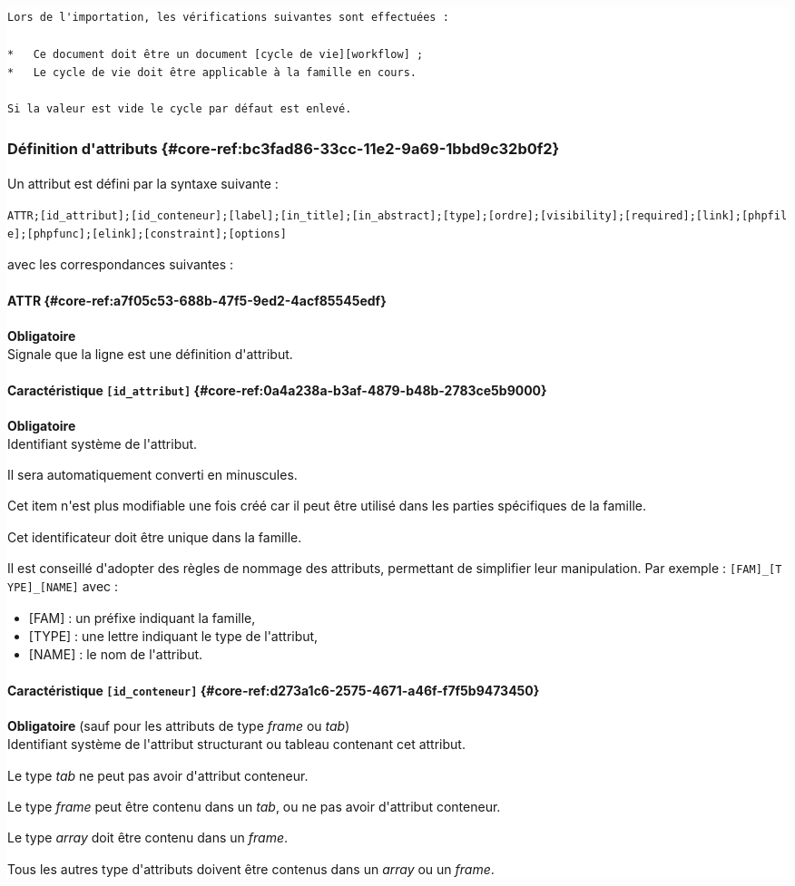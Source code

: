     Lors de l'importation, les vérifications suivantes sont effectuées :
    
    *   Ce document doit être un document [cycle de vie][workflow] ;
    *   Le cycle de vie doit être applicable à la famille en cours.
    
    Si la valeur est vide le cycle par défaut est enlevé.

### Définition d'attributs {#core-ref:bc3fad86-33cc-11e2-9a69-1bbd9c32b0f2}

Un attribut est défini par la syntaxe suivante :

    ATTR;[id_attribut];[id_conteneur];[label];[in_title];[in_abstract];[type];[ordre];[visibility];[required];[link];[phpfile];[phpfunc];[elink];[constraint];[options]

avec les correspondances suivantes :

#### ATTR {#core-ref:a7f05c53-688b-47f5-9ed2-4acf85545edf}

**Obligatoire**  
Signale que la ligne est une définition d'attribut.

#### Caractéristique `[id_attribut]` {#core-ref:0a4a238a-b3af-4879-b48b-2783ce5b9000}

**Obligatoire**  
Identifiant système de l'attribut.

Il sera automatiquement converti en minuscules.

Cet item n'est plus modifiable une fois créé car il peut être utilisé dans
les parties spécifiques de la famille.

Cet identificateur doit être unique dans la famille.

Il est conseillé d'adopter des règles de nommage des attributs, permettant
de simplifier leur manipulation.
Par exemple : `[FAM]_[TYPE]_[NAME]` avec :

*   [FAM] : un préfixe indiquant la famille,
*   [TYPE] : une lettre indiquant le type de l'attribut,
*   [NAME] : le nom de l'attribut.

#### Caractéristique `[id_conteneur]` {#core-ref:d273a1c6-2575-4671-a46f-f7f5b9473450}

**Obligatoire** (sauf pour les attributs de type *frame* ou *tab*)  
Identifiant système de l'attribut structurant ou tableau contenant cet
attribut.

Le type *tab* ne peut pas avoir d'attribut conteneur.

Le type *frame* peut être contenu dans un *tab*, ou ne pas avoir d'attribut
conteneur.

Le type *array* doit être contenu dans un *frame*.

Tous les autres type d'attributs doivent être contenus dans 
un *array* ou un  *frame*.


[PHP_sprintf]: http://php.net/manual/fr/function.sprintf.php "Documentation de la fonction sprintf sur php.net"
[PHP_strftime]: http://php.net/manual/fr/function.strftime.php "Documentation de la fonction strftime sur php.net"
[PHP_traits]: http://php.net/manual/fr/language.oop5.traits.php "Documentation des traits sur php.net"
[RFC_3986]: http://www.ietf.org/rfc/rfc3986.txt
[attributs]: #core-ref:bc3fad86-33cc-11e2-9a69-1bbd9c32b0f2
[type_attribut]: #core-ref:4e167170-33ed-11e2-8134-a7f43955d6f3
[attribut_calcule]: #core-ref:4565cab9-73c8-4eee-bfa7-218ffbd4b687
[aide_saisie]: #core-ref:0b2d4cd0-4eed-41d8-ac57-37525a444194
[contrainte]: #core-ref:7b41906b-f199-41a4-94df-33b9ad34153b
[definition_attribut]: #core-ref:bc3fad86-33cc-11e2-9a69-1bbd9c32b0f2
[workflow]: #core-ref:55a53d99-0c24-48d8-8cb9-1caa171f2e9a
[family_param]: #core-ref:4595c8e7-5002-4dbc-b6bb-882b4123efd8
[masque]: #core-ref:327ad491-06df-4e5b-b49a-695c75439fe1
[control_de_vue]: #core-ref:017f061a-7c12-42f8-aa9b-276cf706e7e0
[reset]: #core-ref:5c661733-772d-42b8-8b3e-b70453ddfd33
[importDocuments]: #core-ref:1c97f553-dcba-454e-96a0-8059230065b3
[phpfile]: {#core-ref:7362e2ff-cfb5-45f0-a81d-e02eab6d0fb6}
[def_enum]: #core-ref:eef3e3ec-2d50-41bd-98e1-cc978f0a5178
[visibility]:        #core-ref:3e67d45e-1fed-446d-82b5-ba941addc7e8
[getcustomtitle]:   #core-ref:3c5ff78d-c080-48fb-a293-9736ed4e95b8
[phpDocEmailRecipient]:     https://docs.anakeen.com/dynacase/3.2/dynacase-core-api-reference/interface_i_mail_recipient.html "PHPDoc : IMailRecipient"
[constraint]:       {#core-ref:f0177c62-1774-4724-a337-f090406e2d08}
[ErrorCodeATTR]: http://docs.anakeen.com/dynacase/3.2/dynacase-core-api-reference/class_error_code_a_t_t_r.html
[urlindex]:     #core-ref:9081464e-dfc9-4836-8577-cfa59829eaa0
[menuvis]:      #core-ref:0abcbf60-b1c5-4d78-b3a7-6574a369d99e
[wask]:         #core-ref:9e248e52-ad6b-4089-ab83-11a534b307e9
[phpfunc]:      #core-ref:1128e658-48f5-440f-9fd1-2d714e99eecd
[titleis]:      #core-ref:b0e414c0-b795-4bbe-b70e-a308b7f1b4ab
[DOCATAG]:      #core-ref:0ecabad3-6086-41fd-909c-9cfaa6f705dd